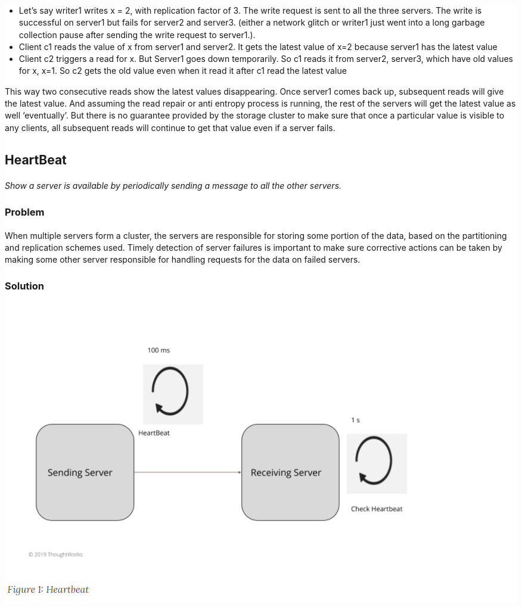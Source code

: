 - Let’s say writer1 writes x = 2, with replication factor of 3. The write request is sent to all the three servers. The write is successful on server1 but fails for server2 and server3. (either a network glitch or writer1 just went into a long garbage collection pause after sending the write request to server1.).
- Client c1 reads the value of x from server1 and server2. It gets the latest value of x=2 because server1 has the latest value
- Client c2 triggers a read for x. But Server1 goes down temporarily. So c1 reads it from server2, server3, which have old values for x, x=1. So c2 gets the old value even when it read it after c1 read the latest value

This way two consecutive reads show the latest values disappearing. Once server1 comes back up, subsequent reads will give the latest value. And assuming the read repair or anti entropy process is running, the rest of the servers will get the latest value as well ‘eventually’. But there is no guarantee provided by the storage cluster to make sure that once a particular value is visible to any clients, all subsequent reads will continue to get that value even if a server fails.

## HeartBeat

*Show a server is available by periodically sending a message to all the other servers.*

### Problem

When multiple servers form a cluster, the servers are responsible for storing some portion of the data, based on the partitioning and replication schemes used. Timely detection of server failures is important to make sure corrective actions can be taken by making some other server responsible for handling requests for the data on failed servers.

### Solution

![image-20200928154304217](./imgs/heartbeat-solution.png)
